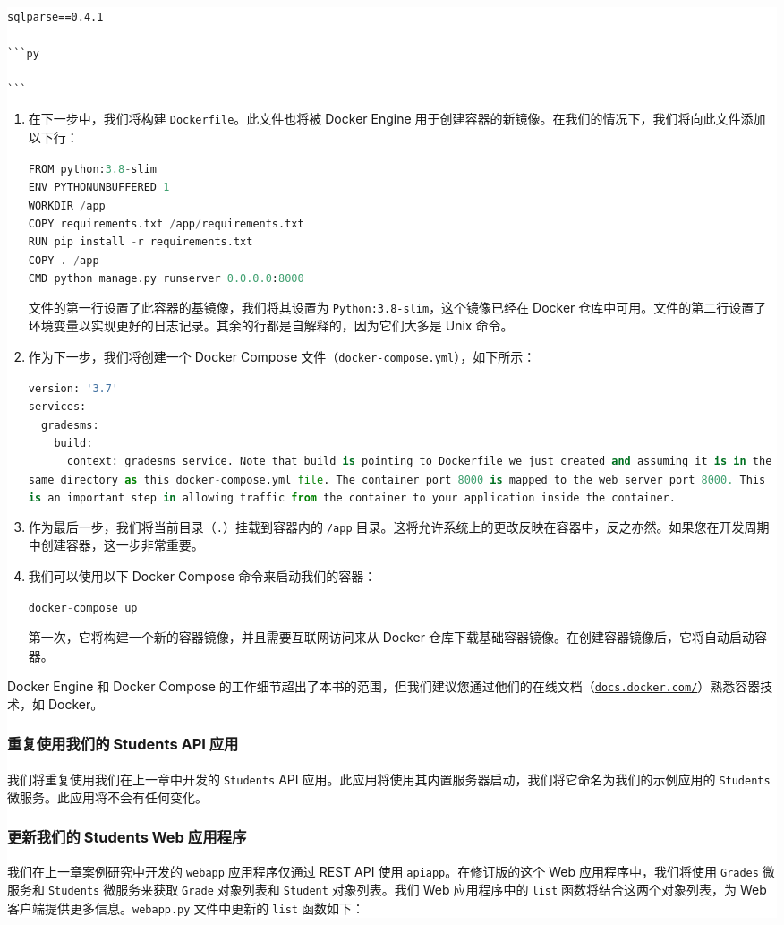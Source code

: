     sqlparse==0.4.1

    ```py

    ```

1.  在下一步中，我们将构建 `Dockerfile`。此文件也将被 Docker Engine 用于创建容器的新镜像。在我们的情况下，我们将向此文件添加以下行：

    ```py
    FROM python:3.8-slim
    ENV PYTHONUNBUFFERED 1
    WORKDIR /app
    COPY requirements.txt /app/requirements.txt
    RUN pip install -r requirements.txt
    COPY . /app
    CMD python manage.py runserver 0.0.0.0:8000
    ```

    文件的第一行设置了此容器的基镜像，我们将其设置为 `Python:3.8-slim`，这个镜像已经在 Docker 仓库中可用。文件的第二行设置了环境变量以实现更好的日志记录。其余的行都是自解释的，因为它们大多是 Unix 命令。

1.  作为下一步，我们将创建一个 Docker Compose 文件（`docker-compose.yml`），如下所示：

    ```py
    version: '3.7'
    services:
      gradesms:
        build:
          context: gradesms service. Note that build is pointing to Dockerfile we just created and assuming it is in the same directory as this docker-compose.yml file. The container port 8000 is mapped to the web server port 8000. This is an important step in allowing traffic from the container to your application inside the container.
    ```

1.  作为最后一步，我们将当前目录（`.`）挂载到容器内的 `/app` 目录。这将允许系统上的更改反映在容器中，反之亦然。如果您在开发周期中创建容器，这一步非常重要。

1.  我们可以使用以下 Docker Compose 命令来启动我们的容器：

    ```py
    docker-compose up
    ```

    第一次，它将构建一个新的容器镜像，并且需要互联网访问来从 Docker 仓库下载基础容器镜像。在创建容器镜像后，它将自动启动容器。

Docker Engine 和 Docker Compose 的工作细节超出了本书的范围，但我们建议您通过他们的在线文档（[`docs.docker.com/`](https://docs.docker.com/)）熟悉容器技术，如 Docker。

### 重复使用我们的 Students API 应用

我们将重复使用我们在上一章中开发的 `Students` API 应用。此应用将使用其内置服务器启动，我们将它命名为我们的示例应用的 `Students` 微服务。此应用将不会有任何变化。

### 更新我们的 Students Web 应用程序

我们在上一章案例研究中开发的 `webapp` 应用程序仅通过 REST API 使用 `apiapp`。在修订版的这个 Web 应用程序中，我们将使用 `Grades` 微服务和 `Students` 微服务来获取 `Grade` 对象列表和 `Student` 对象列表。我们 Web 应用程序中的 `list` 函数将结合这两个对象列表，为 Web 客户端提供更多信息。`webapp.py` 文件中更新的 `list` 函数如下：

